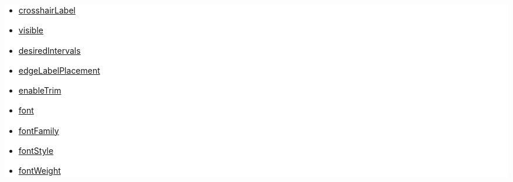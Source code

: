		

	

		

	
		

	
	
* 
	<a href="ejChart.html#primaryYAxis->crosshairLabel">crosshairLabel</a>

		

		


	
* 
	<a href="ejChart.html#primaryYAxis->crosshairLabel->visible">visible</a>

		

	

		

	
		

	
	
* 
	<a href="ejChart.html#primaryYAxis->desiredIntervals">desiredIntervals</a>

		

	
	
* 
	<a href="ejChart.html#primaryYAxis->edgeLabelPlacement">edgeLabelPlacement</a>

		

	
	
* 
	<a href="ejChart.html#primaryYAxis->enableTrim">enableTrim</a>

		

	
	
* 
	<a href="ejChart.html#primaryYAxis->font">font</a>

		

		


	
* 
	<a href="ejChart.html#primaryYAxis->font->fontFamily">fontFamily</a>

		

	
	
* 
	<a href="ejChart.html#primaryYAxis->font->fontStyle">fontStyle</a>

		

	
	
* 
	<a href="ejChart.html#primaryYAxis->font->fontWeight">fontWeight</a>
